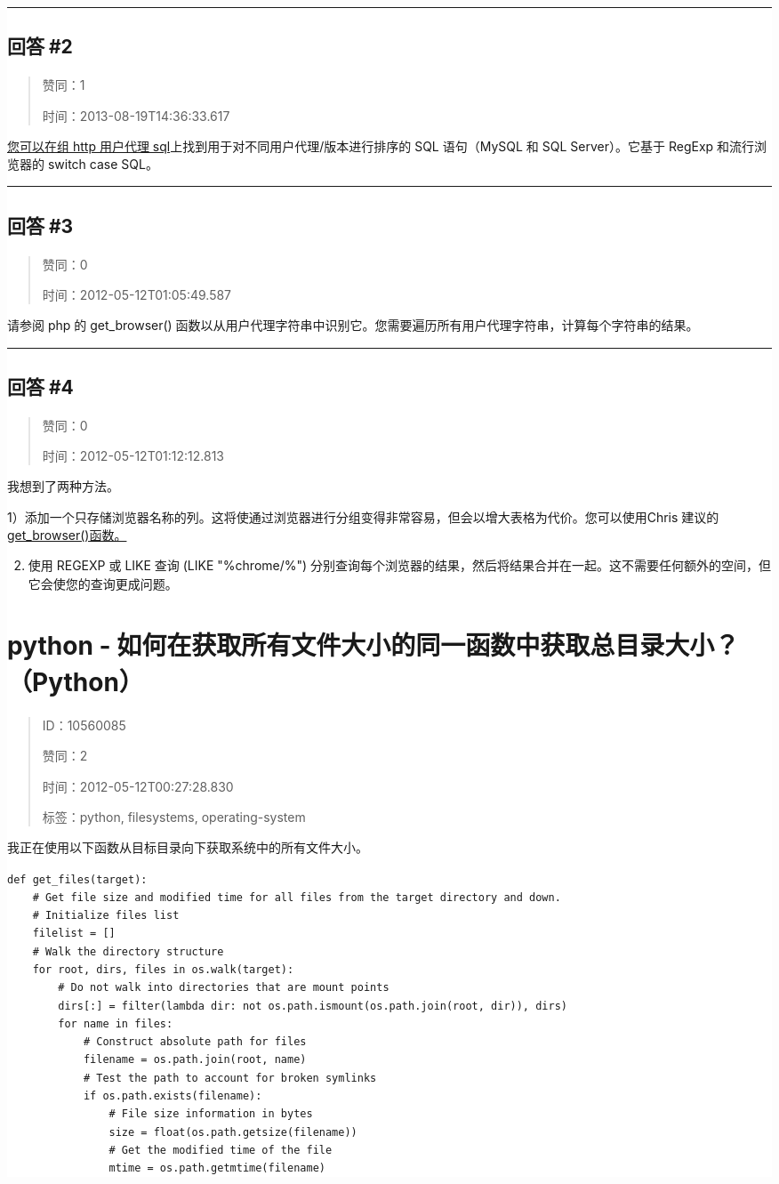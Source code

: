 * * *

## 回答 #2

> 赞同：1
> 
> 时间：2013-08-19T14:36:33.617

[您可以在组 http 用户代理 sql](http://dotclear.placeoweb.com/post/group-http-user-agent-sql)上找到用于对不同用户代理/版本进行排序的 SQL 语句（MySQL 和 SQL Server）。它基于 RegExp 和流行浏览器的 switch case SQL。

* * *

## 回答 #3

> 赞同：0
> 
> 时间：2012-05-12T01:05:49.587

请参阅 php 的 get_browser() 函数以从用户代理字符串中识别它。您需要遍历所有用户代理字符串，计算每个字符串的结果。

* * *

## 回答 #4

> 赞同：0
> 
> 时间：2012-05-12T01:12:12.813

我想到了两种方法。

1）添加一个只存储浏览器名称的列。这将使通过浏览器进行分组变得非常容易，但会以增大表格为代价。您可以使用Chris 建议的[get_browser()函数。](http://php.net/manual/en/function.get-browser.php)

2) 使用 REGEXP 或 LIKE 查询 (LIKE "%chrome/%") 分别查询每个浏览器的结果，然后将结果合并在一起。这不需要任何额外的空间，但它会使您的查询更成问题。

# python - 如何在获取所有文件大小的同一函数中获取总目录大小？（Python）

> ID：10560085
> 
> 赞同：2
> 
> 时间：2012-05-12T00:27:28.830
> 
> 标签：python, filesystems, operating-system

我正在使用以下函数从目标目录向下获取系统中的所有文件大小。

```
def get_files(target):
    # Get file size and modified time for all files from the target directory and down.
    # Initialize files list
    filelist = []
    # Walk the directory structure
    for root, dirs, files in os.walk(target):
        # Do not walk into directories that are mount points
        dirs[:] = filter(lambda dir: not os.path.ismount(os.path.join(root, dir)), dirs)
        for name in files:
            # Construct absolute path for files
            filename = os.path.join(root, name)
            # Test the path to account for broken symlinks
            if os.path.exists(filename):
                # File size information in bytes
                size = float(os.path.getsize(filename))
                # Get the modified time of the file
                mtime = os.path.getmtime(filename)
```